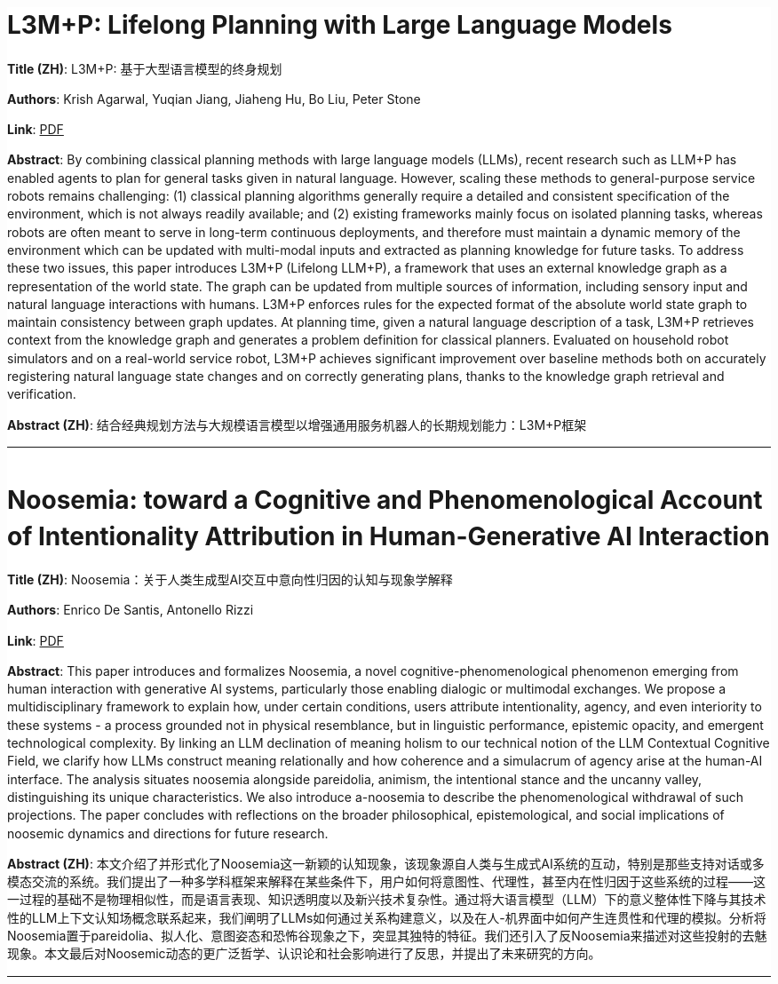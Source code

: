 # L3M+P: Lifelong Planning with Large Language Models 

**Title (ZH)**: L3M+P: 基于大型语言模型的终身规划 

**Authors**: Krish Agarwal, Yuqian Jiang, Jiaheng Hu, Bo Liu, Peter Stone  

**Link**: [PDF](https://arxiv.org/pdf/2508.01917)  

**Abstract**: By combining classical planning methods with large language models (LLMs), recent research such as LLM+P has enabled agents to plan for general tasks given in natural language. However, scaling these methods to general-purpose service robots remains challenging: (1) classical planning algorithms generally require a detailed and consistent specification of the environment, which is not always readily available; and (2) existing frameworks mainly focus on isolated planning tasks, whereas robots are often meant to serve in long-term continuous deployments, and therefore must maintain a dynamic memory of the environment which can be updated with multi-modal inputs and extracted as planning knowledge for future tasks. To address these two issues, this paper introduces L3M+P (Lifelong LLM+P), a framework that uses an external knowledge graph as a representation of the world state. The graph can be updated from multiple sources of information, including sensory input and natural language interactions with humans. L3M+P enforces rules for the expected format of the absolute world state graph to maintain consistency between graph updates. At planning time, given a natural language description of a task, L3M+P retrieves context from the knowledge graph and generates a problem definition for classical planners. Evaluated on household robot simulators and on a real-world service robot, L3M+P achieves significant improvement over baseline methods both on accurately registering natural language state changes and on correctly generating plans, thanks to the knowledge graph retrieval and verification. 

**Abstract (ZH)**: 结合经典规划方法与大规模语言模型以增强通用服务机器人的长期规划能力：L3M+P框架 

---
# Noosemia: toward a Cognitive and Phenomenological Account of Intentionality Attribution in Human-Generative AI Interaction 

**Title (ZH)**: Noosemia：关于人类生成型AI交互中意向性归因的认知与现象学解释 

**Authors**: Enrico De Santis, Antonello Rizzi  

**Link**: [PDF](https://arxiv.org/pdf/2508.02622)  

**Abstract**: This paper introduces and formalizes Noosemia, a novel cognitive-phenomenological phenomenon emerging from human interaction with generative AI systems, particularly those enabling dialogic or multimodal exchanges. We propose a multidisciplinary framework to explain how, under certain conditions, users attribute intentionality, agency, and even interiority to these systems - a process grounded not in physical resemblance, but in linguistic performance, epistemic opacity, and emergent technological complexity. By linking an LLM declination of meaning holism to our technical notion of the LLM Contextual Cognitive Field, we clarify how LLMs construct meaning relationally and how coherence and a simulacrum of agency arise at the human-AI interface. The analysis situates noosemia alongside pareidolia, animism, the intentional stance and the uncanny valley, distinguishing its unique characteristics. We also introduce a-noosemia to describe the phenomenological withdrawal of such projections. The paper concludes with reflections on the broader philosophical, epistemological, and social implications of noosemic dynamics and directions for future research. 

**Abstract (ZH)**: 本文介绍了并形式化了Noosemia这一新颖的认知现象，该现象源自人类与生成式AI系统的互动，特别是那些支持对话或多模态交流的系统。我们提出了一种多学科框架来解释在某些条件下，用户如何将意图性、代理性，甚至内在性归因于这些系统的过程——这一过程的基础不是物理相似性，而是语言表现、知识透明度以及新兴技术复杂性。通过将大语言模型（LLM）下的意义整体性下降与其技术性的LLM上下文认知场概念联系起来，我们阐明了LLMs如何通过关系构建意义，以及在人-机界面中如何产生连贯性和代理的模拟。分析将Noosemia置于pareidolia、拟人化、意图姿态和恐怖谷现象之下，突显其独特的特征。我们还引入了反Noosemia来描述对这些投射的去魅现象。本文最后对Noosemic动态的更广泛哲学、认识论和社会影响进行了反思，并提出了未来研究的方向。 

---